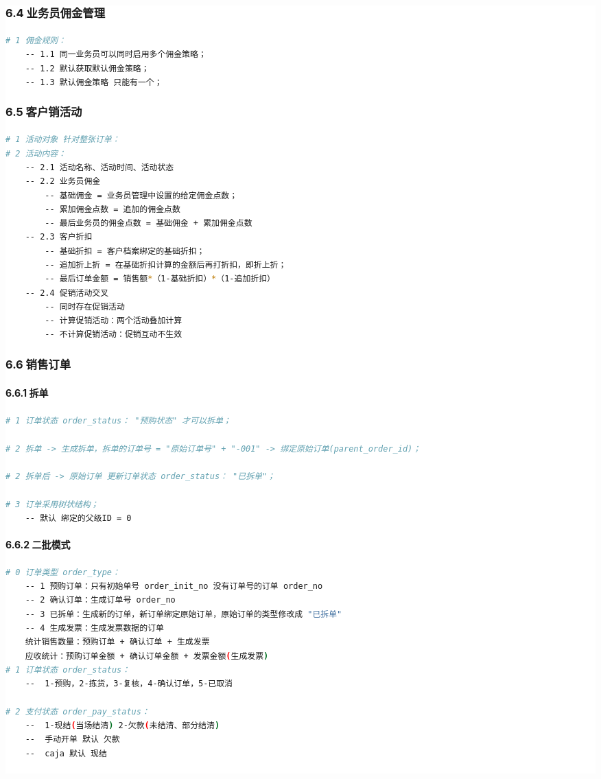 ### 		6.4 业务员佣金管理

```bash
# 1 佣金规则：
	-- 1.1 同一业务员可以同时启用多个佣金策略；
	-- 1.2 默认获取默认佣金策略；
	-- 1.3 默认佣金策略 只能有一个；
```

### 		6.5 客户销活动

```bash
# 1 活动对象 针对整张订单：
# 2 活动内容：
	-- 2.1 活动名称、活动时间、活动状态
	-- 2.2 业务员佣金
		-- 基础佣金 = 业务员管理中设置的给定佣金点数；
		-- 累加佣金点数 = 追加的佣金点数
		-- 最后业务员的佣金点数 = 基础佣金 + 累加佣金点数
	-- 2.3 客户折扣
		-- 基础折扣 = 客户档案绑定的基础折扣；
		-- 追加折上折 = 在基础折扣计算的金额后再打折扣，即折上折；
		-- 最后订单金额 = 销售额*（1-基础折扣）*（1-追加折扣）
	-- 2.4 促销活动交叉
		-- 同时存在促销活动
		-- 计算促销活动：两个活动叠加计算
		-- 不计算促销活动：促销互动不生效

```



### 	6.6 销售订单

#### 		6.6.1 拆单

```bash
# 1 订单状态 order_status： "预购状态" 才可以拆单；

# 2 拆单 -> 生成拆单，拆单的订单号 = "原始订单号" + "-001" -> 绑定原始订单(parent_order_id)；

# 2 拆单后 -> 原始订单 更新订单状态 order_status： "已拆单"；

# 3 订单采用树状结构；
	-- 默认 绑定的父级ID = 0
```



#### 		6.6.2 二批模式

```bash
# 0 订单类型 order_type：
	-- 1 预购订单：只有初始单号 order_init_no 没有订单号的订单 order_no
	-- 2 确认订单：生成订单号 order_no
	-- 3 已拆单：生成新的订单，新订单绑定原始订单，原始订单的类型修改成 "已拆单"
	-- 4 生成发票：生成发票数据的订单
	统计销售数量：预购订单 + 确认订单 + 生成发票
	应收统计：预购订单金额 + 确认订单金额 + 发票金额(生成发票)
# 1 订单状态 order_status：
	--	1-预购，2-拣货，3-复核，4-确认订单，5-已取消
	
# 2 支付状态 order_pay_status：
	--	1-现结(当场结清) 2-欠款(未结清、部分结清) 
	--	手动开单 默认 欠款
	--	caja 默认 现结
	
```